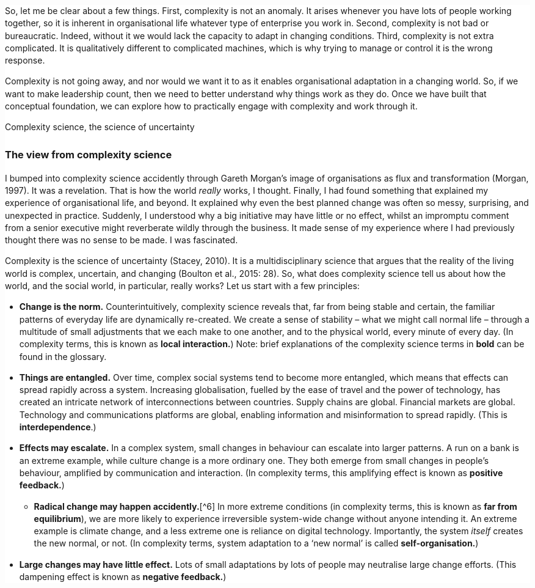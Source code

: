 
So, let me be clear about a few things. First, complexity is not an anomaly. It arises whenever you have lots of people working together, so it is inherent in organisational life whatever type of enterprise you work in. Second, complexity is not bad or bureaucratic. Indeed, without it we would lack the capacity to adapt in changing conditions. Third, complexity is not extra complicated. It is qualitatively different to complicated machines, which is why trying to manage or control it is the wrong response.

Complexity is not going away, and nor would we want it to as it enables organisational adaptation in a changing world. So, if we want to make leadership count, then we need to better understand why things work as they do. Once we have built that conceptual foundation, we can explore how to practically engage with complexity and work through it.

Complexity science, the science of uncertainty

### The view from complexity science

I bumped into complexity science accidently through Gareth Morgan’s image of organisations as flux and transformation (Morgan, 1997). It was a revelation. That is how the world _really_ works, I thought. Finally, I had found something that explained my experience of organisational life, and beyond. It explained why even the best planned change was often so messy, surprising, and unexpected in practice. Suddenly, I understood why a big initiative may have little or no effect, whilst an impromptu comment from a senior executive might reverberate wildly through the business. It made sense of my experience where I had previously thought there was no sense to be made. I was fascinated.

Complexity is the science of uncertainty (Stacey, 2010). It is a multidisciplinary science that argues that the reality of the living world is complex, uncertain, and changing (Boulton et al., 2015: 28). So, what does complexity science tell us about how the world, and the social world, in particular, really works? Let us start with a few principles:

- **Change is the norm.** Counterintuitively, complexity science reveals that, far from being stable and certain, the familiar patterns of everyday life are dynamically re-created. We create a sense of stability – what we might call normal life – through a multitude of small adjustments that we each make to one another, and to the physical world, every minute of every day. (In complexity terms, this is known as **local interaction.**) Note: brief explanations of the complexity science terms in **bold** can be found in the glossary.
    
- **Things are entangled.** Over time, complex social systems tend to become more entangled, which means that effects can spread rapidly across a system. Increasing globalisation, fuelled by the ease of travel and the power of technology, has created an intricate network of interconnections between countries. Supply chains are global. Financial markets are global. Technology and communications platforms are global, enabling information and misinformation to spread rapidly. (This is **interdependence**.)
    
- **Effects may escalate.** In a complex system, small changes in behaviour can escalate into larger patterns. A run on a bank is an extreme example, while culture change is a more ordinary one. They both emerge from small changes in people’s behaviour, amplified by communication and interaction. (In complexity terms, this amplifying effect is known as **positive feedback.**)
    - **Radical change may happen accidently.**[^6] In more extreme conditions (in complexity terms, this is known as **far from equilibrium**), we are more likely to experience irreversible system-wide change without anyone intending it. An extreme example is climate change, and a less extreme one is reliance on digital technology. Importantly, the system _itself_ creates the new normal, or not. (In complexity terms, system adaptation to a ‘new normal’ is called **self-organisation.**)
    
- **Large changes may have little effect.** Lots of small adaptations by lots of people may neutralise large change efforts. (This dampening effect is known as **negative feedback.**)
    